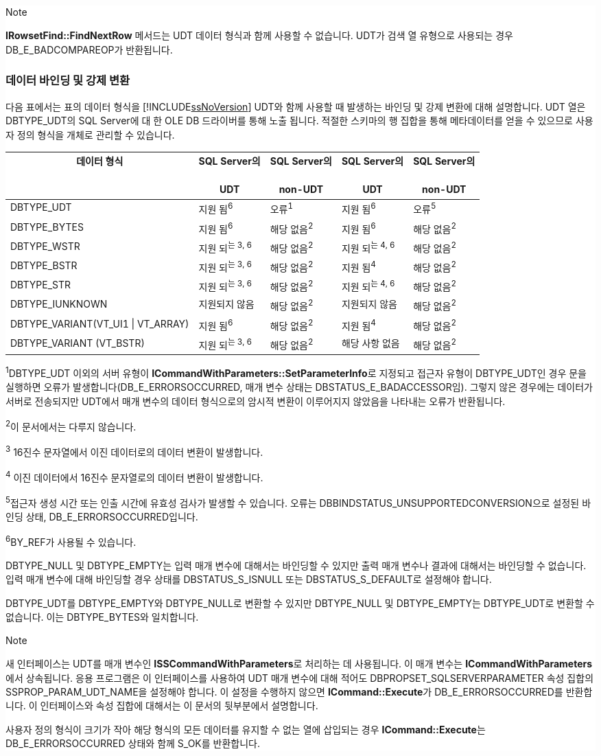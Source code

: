 > [!NOTE]  
>  **IRowsetFind::FindNextRow** 메서드는 UDT 데이터 형식과 함께 사용할 수 없습니다. UDT가 검색 열 유형으로 사용되는 경우 DB_E_BADCOMPAREOP가 반환됩니다.  
  
### <a name="data-bindings-and-coercions"></a>데이터 바인딩 및 강제 변환  
 다음 표에서는 표의 데이터 형식을 [!INCLUDE[ssNoVersion](../../../includes/ssnoversion-md.md)] UDT와 함께 사용할 때 발생하는 바인딩 및 강제 변환에 대해 설명합니다. UDT 열은 DBTYPE_UDT의 SQL Server에 대 한 OLE DB 드라이버를 통해 노출 됩니다. 적절한 스키마의 행 집합을 통해 메타데이터를 얻을 수 있으므로 사용자 정의 형식을 개체로 관리할 수 있습니다.  
  
|데이터 형식|SQL Server의<br /><br /> **UDT**|SQL Server의<br /><br /> **non-UDT**|SQL Server의<br /><br /> **UDT**|SQL Server의<br /><br /> **non-UDT**|  
|---------------|---------------------------|--------------------------------|-----------------------------|----------------------------------|  
|DBTYPE_UDT|지원 됨<sup>6</sup>|오류<sup>1</sup>|지원 됨<sup>6</sup>|오류<sup>5</sup>|  
|DBTYPE_BYTES|지원 됨<sup>6</sup>|해당 없음<sup>2</sup>|지원 됨<sup>6</sup>|해당 없음<sup>2</sup>|  
|DBTYPE_WSTR|지원 되<sup>는 3, 6</sup>|해당 없음<sup>2</sup>|지원 되<sup>는 4, 6</sup>|해당 없음<sup>2</sup>|  
|DBTYPE_BSTR|지원 되<sup>는 3, 6</sup>|해당 없음<sup>2</sup>|지원 됨<sup>4</sup>|해당 없음<sup>2</sup>|  
|DBTYPE_STR|지원 되<sup>는 3, 6</sup>|해당 없음<sup>2</sup>|지원 되<sup>는 4, 6</sup>|해당 없음<sup>2</sup>|  
|DBTYPE_IUNKNOWN|지원되지 않음|해당 없음<sup>2</sup>|지원되지 않음|해당 없음<sup>2</sup>|  
|DBTYPE_VARIANT(VT_UI1 &#124; VT_ARRAY)|지원 됨<sup>6</sup>|해당 없음<sup>2</sup>|지원 됨<sup>4</sup>|해당 없음<sup>2</sup>|  
|DBTYPE_VARIANT (VT_BSTR)|지원 되<sup>는 3, 6</sup>|해당 없음<sup>2</sup>|해당 사항 없음|해당 없음<sup>2</sup>|  
  
 <sup>1</sup>DBTYPE_UDT 이외의 서버 유형이 **ICommandWithParameters::SetParameterInfo**로 지정되고 접근자 유형이 DBTYPE_UDT인 경우 문을 실행하면 오류가 발생합니다(DB_E_ERRORSOCCURRED, 매개 변수 상태는 DBSTATUS_E_BADACCESSOR임). 그렇지 않은 경우에는 데이터가 서버로 전송되지만 UDT에서 매개 변수의 데이터 형식으로의 암시적 변환이 이루어지지 않았음을 나타내는 오류가 반환됩니다.  
  
 <sup>2</sup>이 문서에서는 다루지 않습니다.  
  
 <sup>3</sup> 16진수 문자열에서 이진 데이터로의 데이터 변환이 발생합니다.  
  
 <sup>4</sup> 이진 데이터에서 16진수 문자열로의 데이터 변환이 발생합니다.  
  
 <sup>5</sup>접근자 생성 시간 또는 인출 시간에 유효성 검사가 발생할 수 있습니다. 오류는 DBBINDSTATUS_UNSUPPORTEDCONVERSION으로 설정된 바인딩 상태, DB_E_ERRORSOCCURRED입니다.  
  
 <sup>6</sup>BY_REF가 사용될 수 있습니다.  
  
 DBTYPE_NULL 및 DBTYPE_EMPTY는 입력 매개 변수에 대해서는 바인딩할 수 있지만 출력 매개 변수나 결과에 대해서는 바인딩할 수 없습니다. 입력 매개 변수에 대해 바인딩할 경우 상태를 DBSTATUS_S_ISNULL 또는 DBSTATUS_S_DEFAULT로 설정해야 합니다.  
  
 DBTYPE_UDT를 DBTYPE_EMPTY와 DBTYPE_NULL로 변환할 수 있지만 DBTYPE_NULL 및 DBTYPE_EMPTY는 DBTYPE_UDT로 변환할 수 없습니다. 이는 DBTYPE_BYTES와 일치합니다.  
  
> [!NOTE]  
>  새 인터페이스는 UDT를 매개 변수인 **ISSCommandWithParameters**로 처리하는 데 사용됩니다. 이 매개 변수는 **ICommandWithParameters**에서 상속됩니다. 응용 프로그램은 이 인터페이스를 사용하여 UDT 매개 변수에 대해 적어도 DBPROPSET_SQLSERVERPARAMETER 속성 집합의 SSPROP_PARAM_UDT_NAME을 설정해야 합니다. 이 설정을 수행하지 않으면 **ICommand::Execute**가 DB_E_ERRORSOCCURRED를 반환합니다. 이 인터페이스와 속성 집합에 대해서는 이 문서의 뒷부분에서 설명합니다.  
  
 사용자 정의 형식이 크기가 작아 해당 형식의 모든 데이터를 유지할 수 없는 열에 삽입되는 경우 **ICommand::Execute**는 DB_E_ERRORSOCCURRED 상태와 함께 S_OK를 반환합니다.  
  